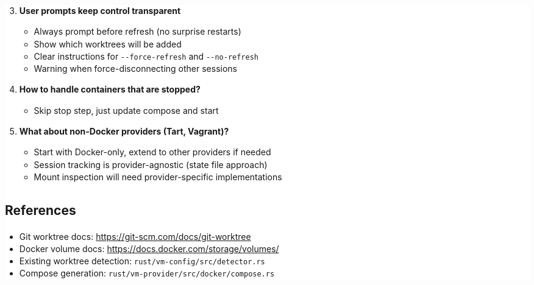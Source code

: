 3. **User prompts keep control transparent**
   - Always prompt before refresh (no surprise restarts)
   - Show which worktrees will be added
   - Clear instructions for `--force-refresh` and `--no-refresh`
   - Warning when force-disconnecting other sessions

4. **How to handle containers that are stopped?**
   - Skip stop step, just update compose and start

5. **What about non-Docker providers (Tart, Vagrant)?**
   - Start with Docker-only, extend to other providers if needed
   - Session tracking is provider-agnostic (state file approach)
   - Mount inspection will need provider-specific implementations

## References

- Git worktree docs: https://git-scm.com/docs/git-worktree
- Docker volume docs: https://docs.docker.com/storage/volumes/
- Existing worktree detection: `rust/vm-config/src/detector.rs`
- Compose generation: `rust/vm-provider/src/docker/compose.rs`
